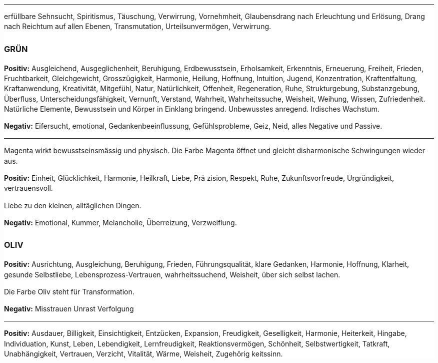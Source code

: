 -----

erfüllbare Sehnsucht, Spiritismus, Täuschung, Verwirrung, Vornehmheit, Glaubensdrang nach Erleuchtung und
Erlösung, Drang nach Reichtum auf allen Ebenen, Transmutation, Urteilsunvermögen, Verwirrung.

### GRÜN
**Positiv:**
Ausgleichend, Ausgeglichenheit, Beruhigung, Erdbewusstsein, Erholsamkeit, Erkenntnis, Erneuerung, Freiheit,
Frieden, Fruchtbarkeit, Gleichgewicht, Grosszügigkeit,
Harmonie, Heilung, Hoffnung, Intuition, Jugend, Konzentration, Kraftentfaltung, Kraftanwendung, Kreativität, Mitgefühl, Natur, Natürlichkeit, Offenheit, Regeneration, Ruhe,
Strukturgebung, Substanzgebung, Überfluss, Unterscheidungsfähigkeit, Vernunft, Verstand, Wahrheit, Wahrheitssuche, Weisheit, Weihung, Wissen, Zufriedenheit. Natürliche Elemente, Bewusstsein und Körper in Einklang
bringend. Unbewusstes anregend. Irdisches Wachstum.

**Negativ:**
Eifersucht, emotional, Gedankenbeeinflussung, Gefühlsprobleme, Geiz, Neid, alles Negative und Passive.


-----

Magenta wirkt bewusstseinsmässig und physisch. Die Farbe
Magenta öffnet und gleicht disharmonische Schwingungen
wieder aus.

**Positiv:**
Einheit, Glücklichkeit, Harmonie, Heilkraft, Liebe, Prä zision, Respekt, Ruhe, Zukunftsvorfreude, Urgründigkeit,
vertrauensvoll.

Liebe zu den kleinen, alltäglichen Dingen.

**Negativ:**
Emotional, Kummer, Melancholie, Überreizung, Verzweiflung.

### OLIV
**Positiv:**
Ausrichtung, Ausgleichung, Beruhigung, Frieden, Führungsqualität, klare Gedanken, Harmonie, Hoffnung, Klarheit,
gesunde Selbstliebe, Lebensprozess-Vertrauen, wahrheitssuchend, Weisheit, über sich selbst lachen.

Die Farbe Oliv steht für Transformation.

**Negativ:**
Misstrauen Unrast Verfolgung


-----

**Positiv:**
Ausdauer, Billigkeit, Einsichtigkeit, Entzücken, Expansion,
Freudigkeit, Geselligkeit, Harmonie, Heiterkeit, Hingabe,
Individuation, Kunst, Leben, Lebendigkeit, Lernfreudigkeit,
Reaktionsvermögen, Schönheit, Selbstwertigkeit, Tatkraft,
Unabhängigkeit, Vertrauen, Verzicht, Vitalität, Wärme,
Weisheit, Zugehörig keitssinn.
